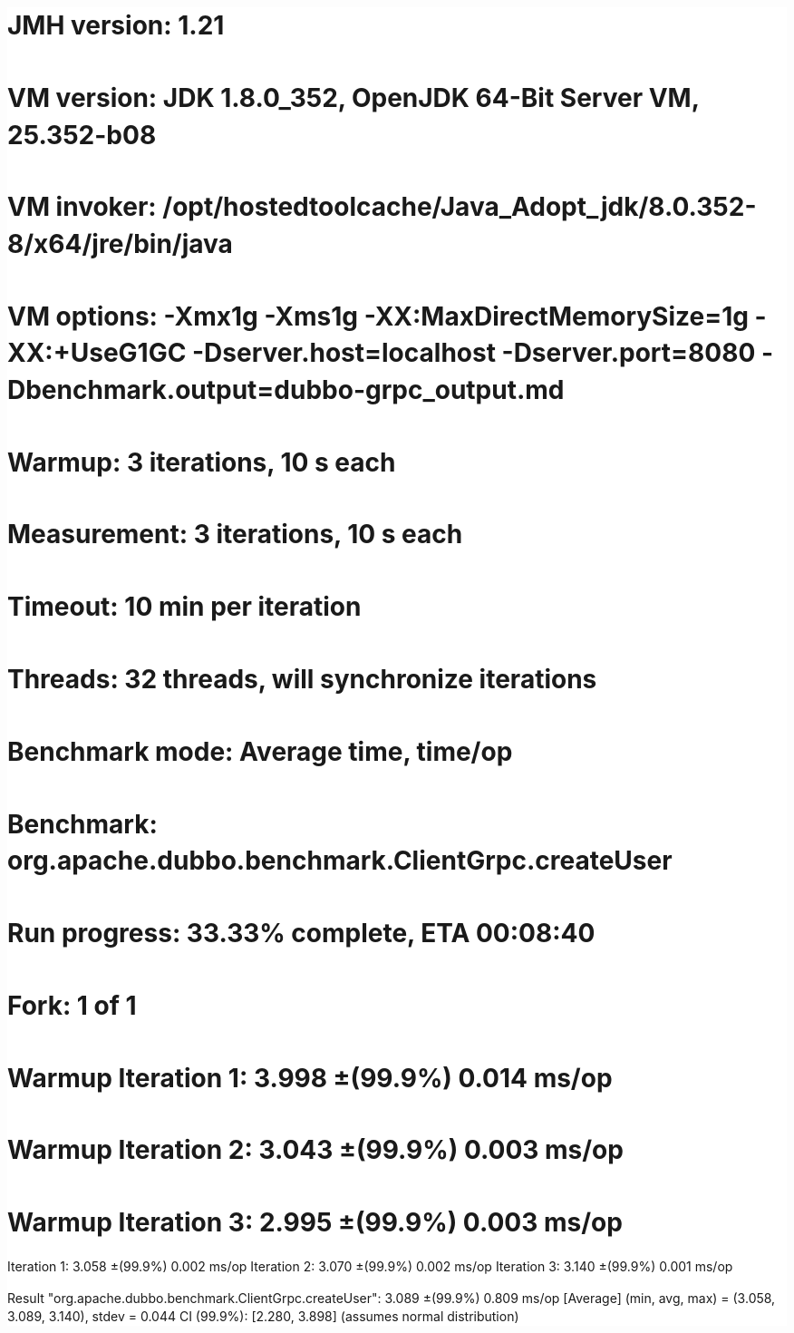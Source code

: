 
# JMH version: 1.21
# VM version: JDK 1.8.0_352, OpenJDK 64-Bit Server VM, 25.352-b08
# VM invoker: /opt/hostedtoolcache/Java_Adopt_jdk/8.0.352-8/x64/jre/bin/java
# VM options: -Xmx1g -Xms1g -XX:MaxDirectMemorySize=1g -XX:+UseG1GC -Dserver.host=localhost -Dserver.port=8080 -Dbenchmark.output=dubbo-grpc_output.md
# Warmup: 3 iterations, 10 s each
# Measurement: 3 iterations, 10 s each
# Timeout: 10 min per iteration
# Threads: 32 threads, will synchronize iterations
# Benchmark mode: Average time, time/op
# Benchmark: org.apache.dubbo.benchmark.ClientGrpc.createUser

# Run progress: 33.33% complete, ETA 00:08:40
# Fork: 1 of 1
# Warmup Iteration   1: 3.998 ±(99.9%) 0.014 ms/op
# Warmup Iteration   2: 3.043 ±(99.9%) 0.003 ms/op
# Warmup Iteration   3: 2.995 ±(99.9%) 0.003 ms/op
Iteration   1: 3.058 ±(99.9%) 0.002 ms/op
Iteration   2: 3.070 ±(99.9%) 0.002 ms/op
Iteration   3: 3.140 ±(99.9%) 0.001 ms/op


Result "org.apache.dubbo.benchmark.ClientGrpc.createUser":
  3.089 ±(99.9%) 0.809 ms/op [Average]
  (min, avg, max) = (3.058, 3.089, 3.140), stdev = 0.044
  CI (99.9%): [2.280, 3.898] (assumes normal distribution)
